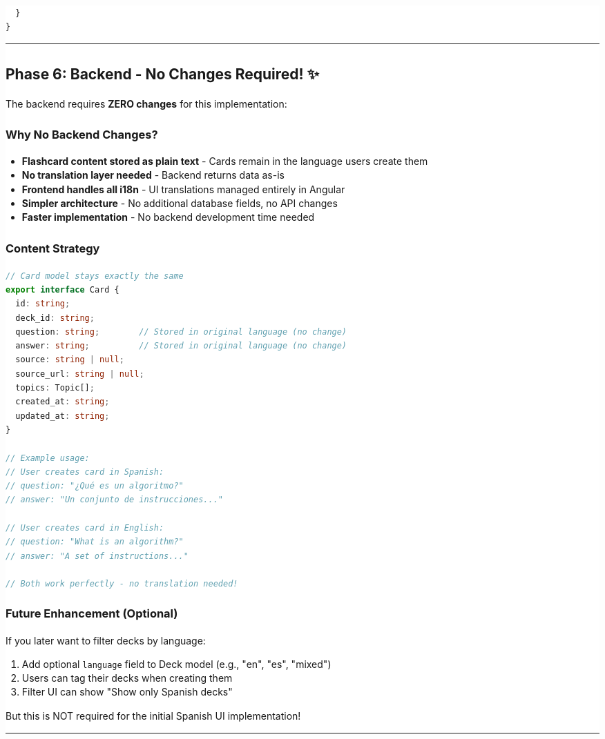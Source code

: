 ```typescript
  }
}
```

---

## Phase 6: Backend - No Changes Required! ✨

The backend requires **ZERO changes** for this implementation:

### Why No Backend Changes?
- **Flashcard content stored as plain text** - Cards remain in the language users create them
- **No translation layer needed** - Backend returns data as-is
- **Frontend handles all i18n** - UI translations managed entirely in Angular
- **Simpler architecture** - No additional database fields, no API changes
- **Faster implementation** - No backend development time needed

### Content Strategy
```typescript
// Card model stays exactly the same
export interface Card {
  id: string;
  deck_id: string;
  question: string;        // Stored in original language (no change)
  answer: string;          // Stored in original language (no change)
  source: string | null;
  source_url: string | null;
  topics: Topic[];
  created_at: string;
  updated_at: string;
}

// Example usage:
// User creates card in Spanish:
// question: "¿Qué es un algoritmo?"
// answer: "Un conjunto de instrucciones..."

// User creates card in English:
// question: "What is an algorithm?"
// answer: "A set of instructions..."

// Both work perfectly - no translation needed!
```

### Future Enhancement (Optional)
If you later want to filter decks by language:
1. Add optional `language` field to Deck model (e.g., "en", "es", "mixed")
2. Users can tag their decks when creating them
3. Filter UI can show "Show only Spanish decks"

But this is NOT required for the initial Spanish UI implementation!

---